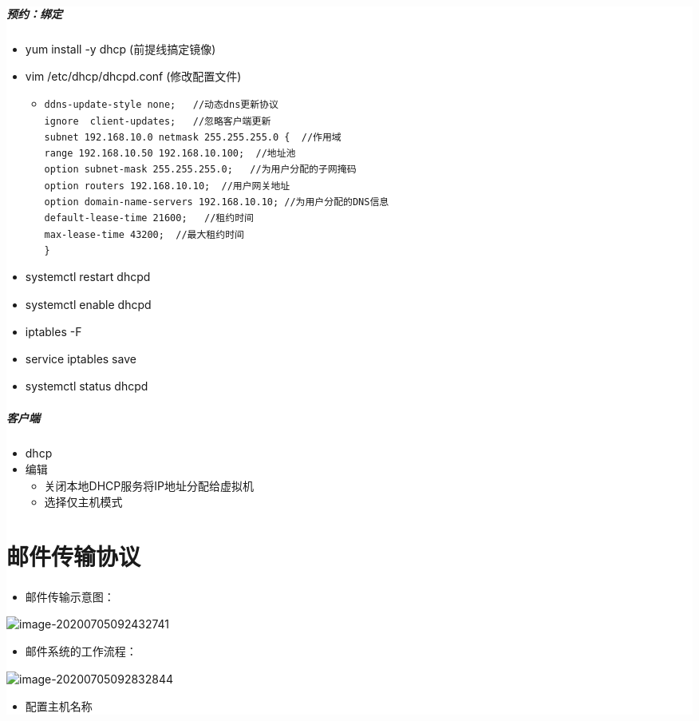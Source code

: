 ##### 预约：绑定

*  yum install -y dhcp   (前提线搞定镜像)

* vim /etc/dhcp/dhcpd.conf     (修改配置文件)

  * ```
    ddns-update-style none;   //动态dns更新协议
    ignore  client-updates;   //忽略客户端更新
    subnet 192.168.10.0 netmask 255.255.255.0 {  //作用域
    range 192.168.10.50 192.168.10.100;  //地址池
    option subnet-mask 255.255.255.0;   //为用户分配的子网掩码
    option routers 192.168.10.10;  //用户网关地址
    option domain-name-servers 192.168.10.10; //为用户分配的DNS信息
    default-lease-time 21600;   //租约时间
    max-lease-time 43200;  //最大租约时间
    }
    
    ```

* systemctl  restart dhcpd

* systemctl enable dhcpd

* iptables -F

* service iptables save

* systemctl status dhcpd 







##### 客户端

* dhcp
* 编辑
  * 关闭本地DHCP服务将IP地址分配给虚拟机
  * 选择仅主机模式







# 邮件传输协议

* 邮件传输示意图：

![image-20200705092432741](C:\Users\31650\AppData\Roaming\Typora\typora-user-images\image-20200705092432741.png)

* 邮件系统的工作流程：

![image-20200705092832844](C:\Users\31650\AppData\Roaming\Typora\typora-user-images\image-20200705092832844.png)



* 配置主机名称
